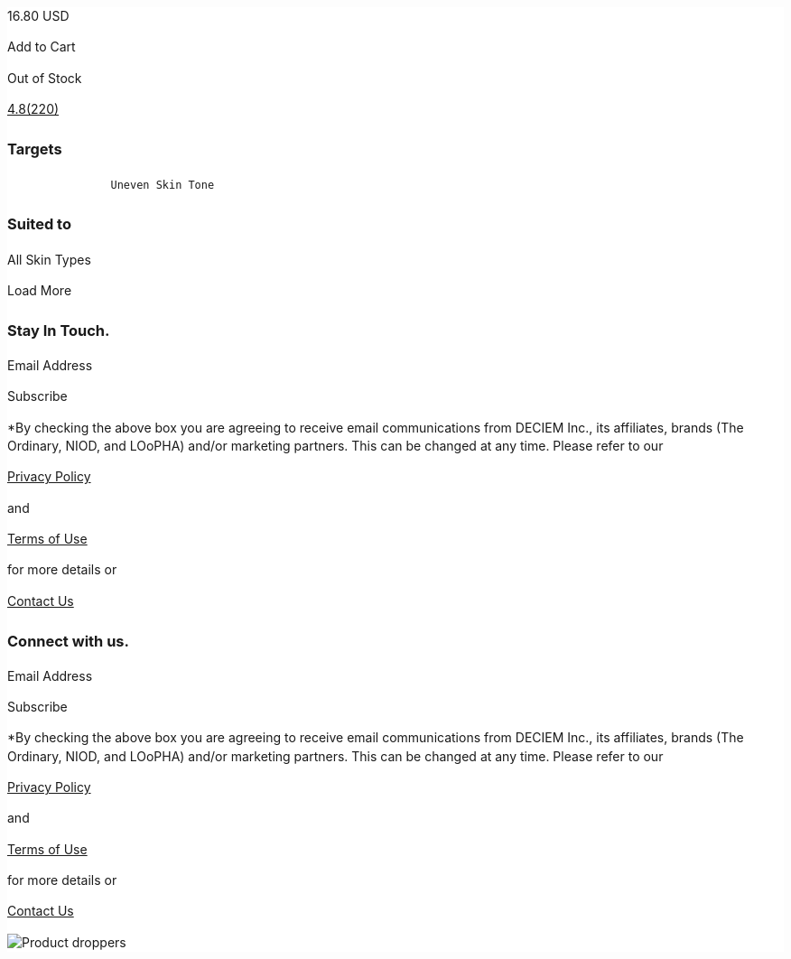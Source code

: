 16.80 USD

Add to Cart

Out of Stock

[](/en-in/niacinamide-5-face-body-serum-100661.html#bazaar-rating)

[4.8(220)](/en-in/niacinamide-5-face-body-serum-100661.html)

### Targets
                
                    Uneven Skin Tone

### Suited to
All Skin Types

Load More

### Stay In Touch.

Email Address

Subscribe

*By checking the above box you are agreeing to receive email communications from DECIEM Inc., its affiliates, brands (The Ordinary, NIOD, and LOoPHA) and/or marketing partners. This can be changed at any time. Please refer to our

[Privacy Policy](/en-in/privacy-policy.html)

and

[Terms of Use](/en-in/terms.html)

for more details or

[Contact Us](/en-in/contact-us.html)

### Connect with us.

Email Address

Subscribe

*By checking the above box you are agreeing to receive email communications from DECIEM Inc., its affiliates, brands (The Ordinary, NIOD, and LOoPHA) and/or marketing partners. This can be changed at any time. Please refer to our

[Privacy Policy](/en-in/privacy-policy.html)

and

[Terms of Use](/en-in/terms.html)

for more details or

[Contact Us](/en-in/contact-us.html)

![Product droppers](/on/demandware.static/Sites-deciem-global-Site/-/default/dw961211a0/images/poster/slowvember24-rdn-seeding-droppers.jpg)
